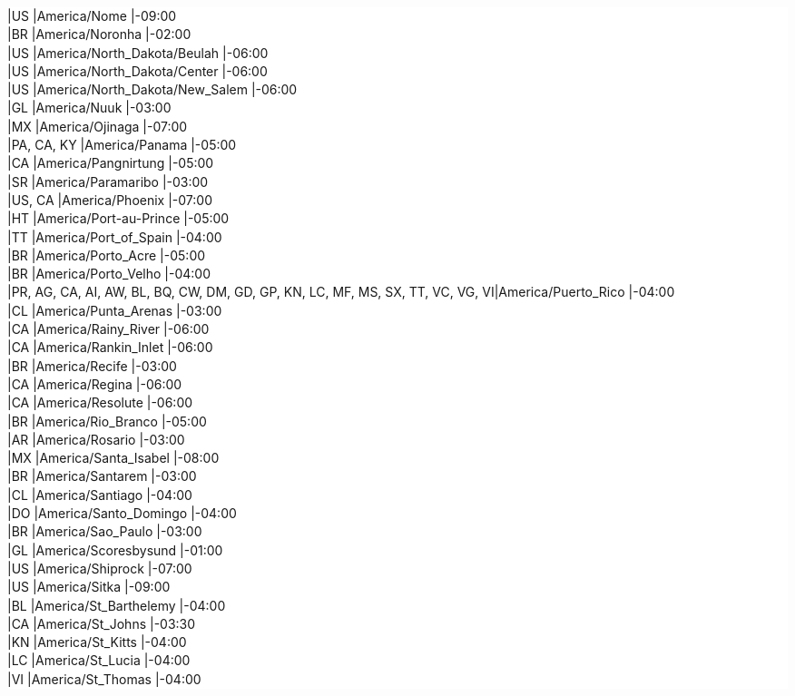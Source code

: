 |US                                                                            |America/Nome                    |-09:00          
|BR                                                                            |America/Noronha                 |-02:00          
|US                                                                            |America/North_Dakota/Beulah     |-06:00          
|US                                                                            |America/North_Dakota/Center     |-06:00          
|US                                                                            |America/North_Dakota/New_Salem  |-06:00          
|GL                                                                            |America/Nuuk                    |-03:00          
|MX                                                                            |America/Ojinaga                 |-07:00          
|PA, CA, KY                                                                    |America/Panama                  |-05:00          
|CA                                                                            |America/Pangnirtung             |-05:00          
|SR                                                                            |America/Paramaribo              |-03:00          
|US, CA                                                                        |America/Phoenix                 |-07:00          
|HT                                                                            |America/Port-au-Prince          |-05:00          
|TT                                                                            |America/Port_of_Spain           |-04:00          
|BR                                                                            |America/Porto_Acre              |-05:00          
|BR                                                                            |America/Porto_Velho             |-04:00          
|PR, AG, CA, AI, AW, BL, BQ, CW, DM, GD, GP, KN, LC, MF, MS, SX, TT, VC, VG, VI|America/Puerto_Rico             |-04:00          
|CL                                                                            |America/Punta_Arenas            |-03:00          
|CA                                                                            |America/Rainy_River             |-06:00          
|CA                                                                            |America/Rankin_Inlet            |-06:00          
|BR                                                                            |America/Recife                  |-03:00          
|CA                                                                            |America/Regina                  |-06:00          
|CA                                                                            |America/Resolute                |-06:00          
|BR                                                                            |America/Rio_Branco              |-05:00          
|AR                                                                            |America/Rosario                 |-03:00          
|MX                                                                            |America/Santa_Isabel            |-08:00          
|BR                                                                            |America/Santarem                |-03:00          
|CL                                                                            |America/Santiago                |-04:00          
|DO                                                                            |America/Santo_Domingo           |-04:00          
|BR                                                                            |America/Sao_Paulo               |-03:00          
|GL                                                                            |America/Scoresbysund            |-01:00          
|US                                                                            |America/Shiprock                |-07:00          
|US                                                                            |America/Sitka                   |-09:00          
|BL                                                                            |America/St_Barthelemy           |-04:00          
|CA                                                                            |America/St_Johns                |-03:30          
|KN                                                                            |America/St_Kitts                |-04:00          
|LC                                                                            |America/St_Lucia                |-04:00          
|VI                                                                            |America/St_Thomas               |-04:00          
